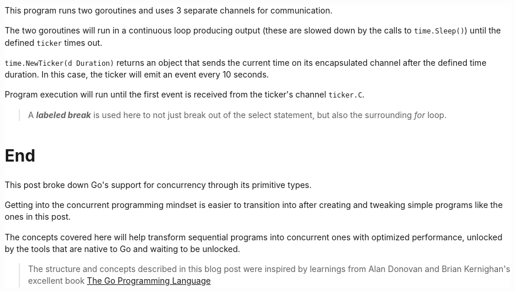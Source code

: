This program runs two goroutines and uses 3 separate channels for communication.

The two goroutines will run in a continuous loop producing output (these are slowed down by the calls to `time.Sleep()`) until the defined `ticker` times out.

`time.NewTicker(d Duration)` returns an object that sends the current time on its encapsulated channel after the defined time duration. In this case, the ticker will emit an event every 10 seconds.

Program execution will run until the first event is received from the ticker's channel `ticker.C`.

> A ***labeled break*** is used here to not just break out of the select statement, but also the surrounding *for* loop.


# End

This post broke down Go's support for concurrency through its primitive types.

Getting into the concurrent programming mindset is easier to transition into after creating and tweaking simple programs like the ones in this post.

The concepts covered here will help transform sequential programs into concurrent ones with optimized performance, unlocked by the tools that are native to Go and waiting to be unlocked.

> The structure and concepts described in this blog post were inspired by learnings from Alan Donovan and Brian Kernighan's excellent book [The Go Programming Language](https://www.gopl.io/)
